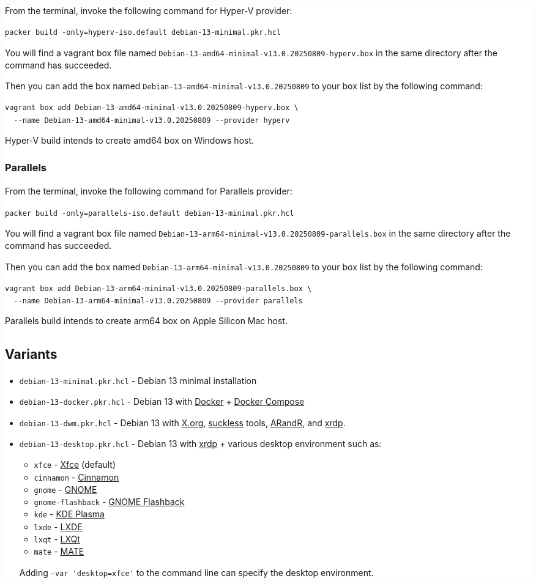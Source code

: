 From the terminal, invoke the following command for Hyper-V provider:

    packer build -only=hyperv-iso.default debian-13-minimal.pkr.hcl

You will find a vagrant box file named
`Debian-13-amd64-minimal-v13.0.20250809-hyperv.box` in the same
directory after the command has succeeded.

Then you can add the box named `Debian-13-amd64-minimal-v13.0.20250809`
to your box list by the following command:

    vagrant box add Debian-13-amd64-minimal-v13.0.20250809-hyperv.box \
      --name Debian-13-amd64-minimal-v13.0.20250809 --provider hyperv

Hyper-V build intends to create amd64 box on Windows host.

### Parallels

From the terminal, invoke the following command for Parallels provider:

    packer build -only=parallels-iso.default debian-13-minimal.pkr.hcl

You will find a vagrant box file named
`Debian-13-arm64-minimal-v13.0.20250809-parallels.box` in the same
directory after the command has succeeded.

Then you can add the box named `Debian-13-arm64-minimal-v13.0.20250809`
to your box list by the following command:

    vagrant box add Debian-13-arm64-minimal-v13.0.20250809-parallels.box \
      --name Debian-13-arm64-minimal-v13.0.20250809 --provider parallels

Parallels build intends to create arm64 box on Apple Silicon Mac host.

## Variants

* `debian-13-minimal.pkr.hcl` - Debian 13 minimal installation
* `debian-13-docker.pkr.hcl` - Debian 13 with [Docker][] +
  [Docker Compose][]
* `debian-13-dwm.pkr.hcl` - Debian 13 with [X.org][], [suckless][]
  tools, [ARandR][], and [xrdp][].
* `debian-13-desktop.pkr.hcl` - Debian 13 with [xrdp][] + various
  desktop environment such as:
  * `xfce` - [Xfce][] (default)
  * `cinnamon` - [Cinnamon][]
  * `gnome` - [GNOME][]
  * `gnome-flashback` - [GNOME Flashback][]
  * `kde` - [KDE Plasma][]
  * `lxde` - [LXDE][]
  * `lxqt` - [LXQt][]
  * `mate` - [MATE][]

  Adding `-var 'desktop=xfce'` to the command line can specify the
  desktop environment.

[ARandR]: https://christian.amsuess.com/tools/arandr/
    "ARandR: Another XRandR GUI"
[Cinnamon]: https://projects.linuxmint.com/cinnamon/
    "Linux Mint Projects by linuxmint"
[Docker]: https://www.docker.com/
    "Docker - Build, Ship and Run Any App, Anywhere"
[Docker Compose]: https://docs.docker.com/compose/ "Docker Compose"
[GNOME]: https://www.gnome.org/ "GNOME"
[GNOME Flashback]: https://wiki.gnome.org/Projects/GnomeFlashback
    "Gnome Flashback"
[KDE Plasma]: https://kde.org/plasma-desktop/ "KDE Plasma Desktop"
[LXDE]: https://lxde.org/ "LXDE"
[LXQt]: https://lxqt-project.org/ "LXQt"
[MATE]: https://mate-desktop.org/ "MATE Desktop Environment"
[suckless]: http://suckless.org/ "suckless.org software that sucks less"
[Xfce]: https://xfce.org/ "Xfce Desktop Environment"
[X.org]: https://www.x.org/wiki/ "X.Org"
[xrdp]: http://www.xrdp.org/ "xrdp"


[ESXi]: http://www.vmware.com/products/vsphere-hypervisor
[Hyper-V]: https://docs.microsoft.com/en-us/virtualization/hyper-v-on-windows/about/
[libvirt]: https://libvirt.org/ "libvirt: The virtualization API"
[Packer]: https://www.packer.io/ "Packer by HashiCorp"
[Parallels]: https://www.parallels.com/ "Run Windows on Mac - Parallels Desktop"
[QEMU]: https://www.qemu.org/ "QEMU"
[Vagrant]: https://developer.hashicorp.com/vagrant
[VirtualBox]: https://www.virtualbox.org/ "Oracle VM VirtualBox"
[VMware]: http://www.vmware.com/ "VMware Virtualization for Desktop & Server, Application, Public & Hybrid Clouds"
[open-vm-tools]: https://github.com/vmware/open-vm-tools